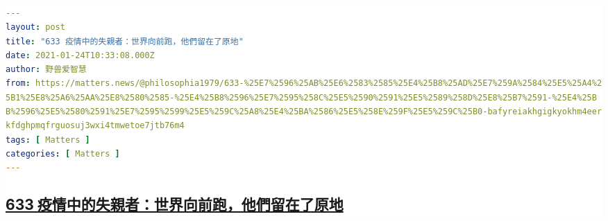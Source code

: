 ```yaml
---
layout: post
title: "633 疫情中的失親者：世界向前跑，他們留在了原地"
date: 2021-01-24T10:33:08.000Z
author: 野兽爱智慧
from: https://matters.news/@philosophia1979/633-%25E7%2596%25AB%25E6%2583%2585%25E4%25B8%25AD%25E7%259A%2584%25E5%25A4%25B1%25E8%25A6%25AA%25E8%2580%2585-%25E4%25B8%2596%25E7%2595%258C%25E5%2590%2591%25E5%2589%258D%25E8%25B7%2591-%25E4%25BB%2596%25E5%2580%2591%25E7%2595%2599%25E5%259C%25A8%25E4%25BA%2586%25E5%258E%259F%25E5%259C%25B0-bafyreiakhgigkyokhm4eerkfdghpmqfrguosuj3wxi4tmwetoe7jtb76m4
tags: [ Matters ]
categories: [ Matters ]
---
```


[633 疫情中的失親者：世界向前跑，他們留在了原地](https://matters.news/@philosophia1979/633-%25E7%2596%25AB%25E6%2583%2585%25E4%25B8%25AD%25E7%259A%2584%25E5%25A4%25B1%25E8%25A6%25AA%25E8%2580%2585-%25E4%25B8%2596%25E7%2595%258C%25E5%2590%2591%25E5%2589%258D%25E8%25B7%2591-%25E4%25BB%2596%25E5%2580%2591%25E7%2595%2599%25E5%259C%25A8%25E4%25BA%2586%25E5%258E%259F%25E5%259C%25B0-bafyreiakhgigkyokhm4eerkfdghpmqfrguosuj3wxi4tmwetoe7jtb76m4)
------

<div>